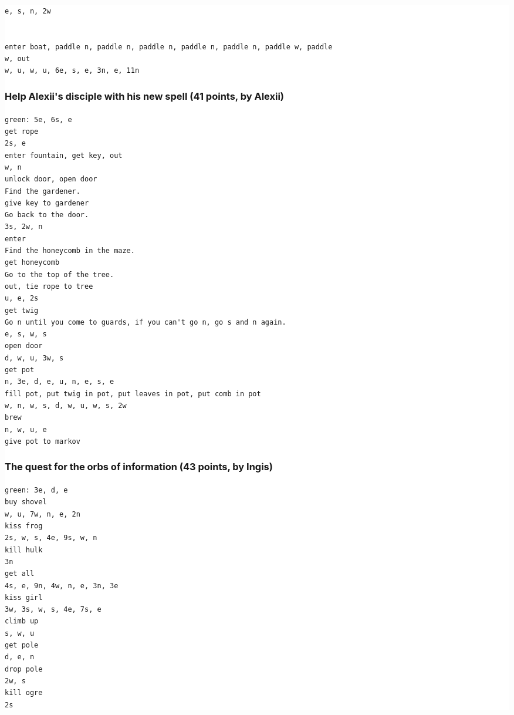     e, s, n, 2w


    enter boat, paddle n, paddle n, paddle n, paddle n, paddle n, paddle w, paddle
    w, out
    w, u, w, u, 6e, s, e, 3n, e, 11n


### Help Alexii's disciple with his new spell (41 points, by Alexii)

    green: 5e, 6s, e
    get rope
    2s, e
    enter fountain, get key, out
    w, n
    unlock door, open door
    Find the gardener.
    give key to gardener
    Go back to the door.
    3s, 2w, n
    enter
    Find the honeycomb in the maze.
    get honeycomb
    Go to the top of the tree.
    out, tie rope to tree
    u, e, 2s
    get twig
    Go n until you come to guards, if you can't go n, go s and n again.
    e, s, w, s
    open door
    d, w, u, 3w, s
    get pot
    n, 3e, d, e, u, n, e, s, e
    fill pot, put twig in pot, put leaves in pot, put comb in pot
    w, n, w, s, d, w, u, w, s, 2w
    brew
    n, w, u, e
    give pot to markov


### The quest for the orbs of information (43 points, by Ingis)

    green: 3e, d, e
    buy shovel
    w, u, 7w, n, e, 2n
    kiss frog
    2s, w, s, 4e, 9s, w, n
    kill hulk
    3n
    get all
    4s, e, 9n, 4w, n, e, 3n, 3e
    kiss girl
    3w, 3s, w, s, 4e, 7s, e
    climb up
    s, w, u
    get pole
    d, e, n
    drop pole
    2w, s
    kill ogre
    2s

